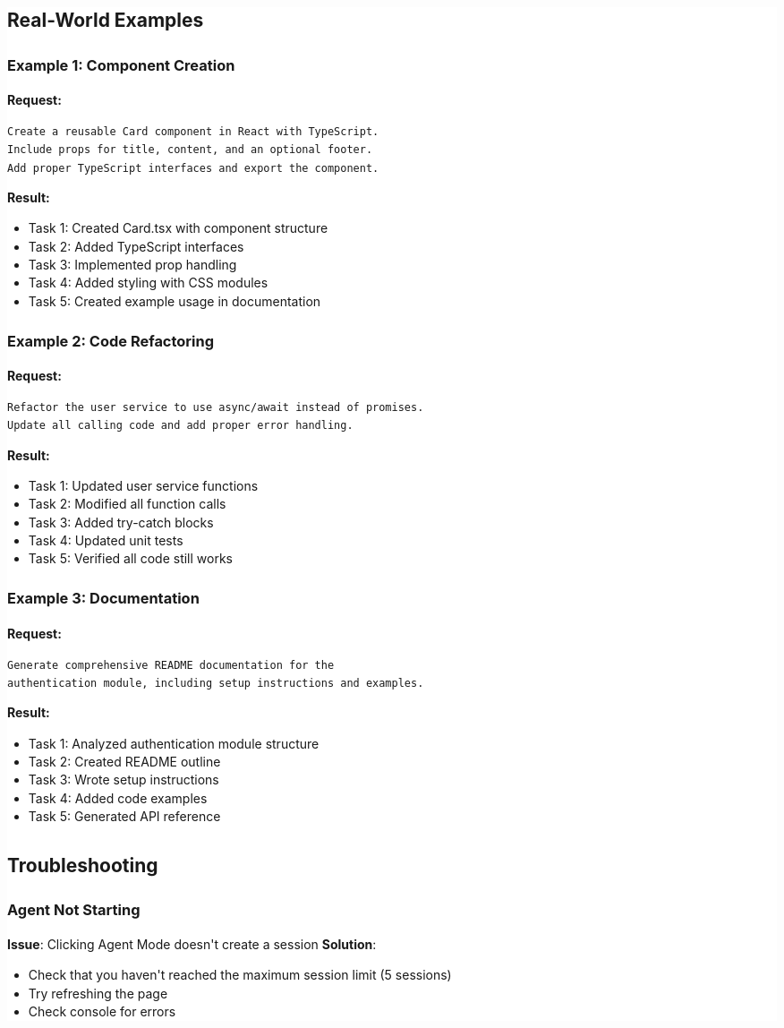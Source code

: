 ## Real-World Examples

### Example 1: Component Creation

**Request:**
```
Create a reusable Card component in React with TypeScript. 
Include props for title, content, and an optional footer.
Add proper TypeScript interfaces and export the component.
```

**Result:**
- Task 1: Created Card.tsx with component structure
- Task 2: Added TypeScript interfaces
- Task 3: Implemented prop handling
- Task 4: Added styling with CSS modules
- Task 5: Created example usage in documentation

### Example 2: Code Refactoring

**Request:**
```
Refactor the user service to use async/await instead of promises.
Update all calling code and add proper error handling.
```

**Result:**
- Task 1: Updated user service functions
- Task 2: Modified all function calls
- Task 3: Added try-catch blocks
- Task 4: Updated unit tests
- Task 5: Verified all code still works

### Example 3: Documentation

**Request:**
```
Generate comprehensive README documentation for the 
authentication module, including setup instructions and examples.
```

**Result:**
- Task 1: Analyzed authentication module structure
- Task 2: Created README outline
- Task 3: Wrote setup instructions
- Task 4: Added code examples
- Task 5: Generated API reference

## Troubleshooting

### Agent Not Starting

**Issue**: Clicking Agent Mode doesn't create a session
**Solution**: 
- Check that you haven't reached the maximum session limit (5 sessions)
- Try refreshing the page
- Check console for errors
